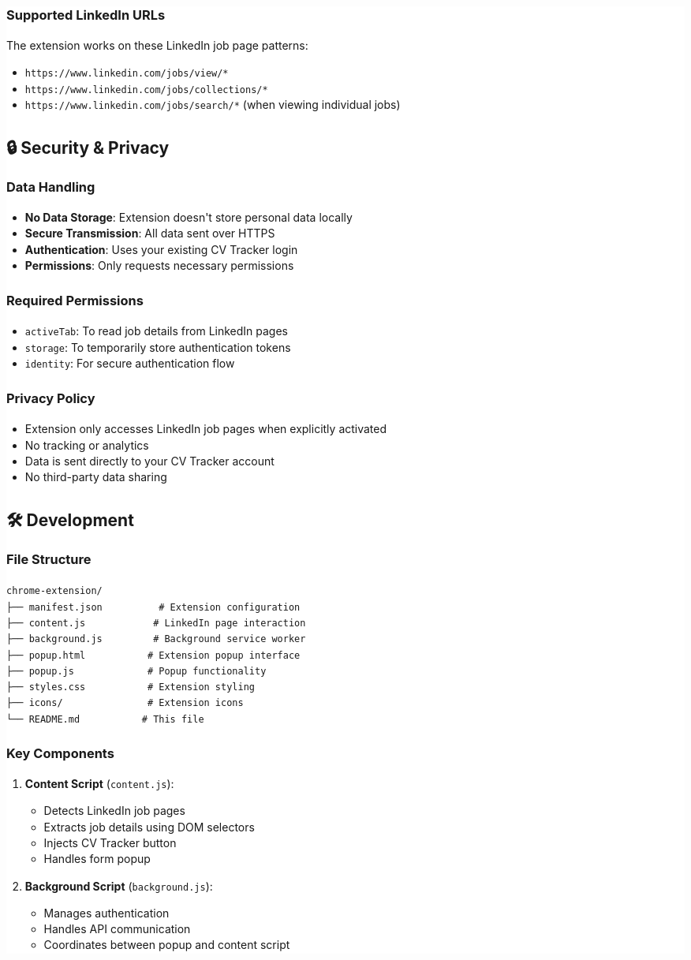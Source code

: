### Supported LinkedIn URLs

The extension works on these LinkedIn job page patterns:
- `https://www.linkedin.com/jobs/view/*`
- `https://www.linkedin.com/jobs/collections/*`
- `https://www.linkedin.com/jobs/search/*` (when viewing individual jobs)

## 🔒 Security & Privacy

### Data Handling
- **No Data Storage**: Extension doesn't store personal data locally
- **Secure Transmission**: All data sent over HTTPS
- **Authentication**: Uses your existing CV Tracker login
- **Permissions**: Only requests necessary permissions

### Required Permissions
- `activeTab`: To read job details from LinkedIn pages
- `storage`: To temporarily store authentication tokens
- `identity`: For secure authentication flow

### Privacy Policy
- Extension only accesses LinkedIn job pages when explicitly activated
- No tracking or analytics
- Data is sent directly to your CV Tracker account
- No third-party data sharing

## 🛠️ Development

### File Structure
```
chrome-extension/
├── manifest.json          # Extension configuration
├── content.js            # LinkedIn page interaction
├── background.js         # Background service worker
├── popup.html           # Extension popup interface
├── popup.js             # Popup functionality
├── styles.css           # Extension styling
├── icons/               # Extension icons
└── README.md           # This file
```

### Key Components

1. **Content Script** (`content.js`):
   - Detects LinkedIn job pages
   - Extracts job details using DOM selectors
   - Injects CV Tracker button
   - Handles form popup

2. **Background Script** (`background.js`):
   - Manages authentication
   - Handles API communication
   - Coordinates between popup and content script

